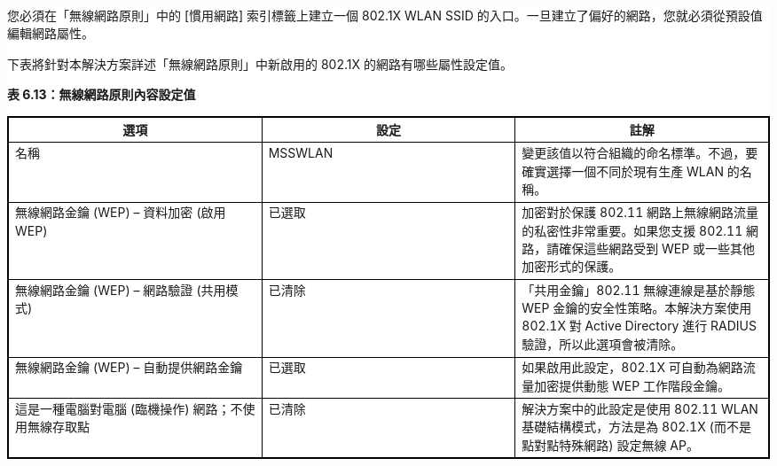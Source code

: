您必須在「無線網路原則」中的 \[慣用網路\] 索引標籤上建立一個 802.1X WLAN SSID 的入口。一旦建立了偏好的網路，您就必須從預設值編輯網路屬性。
  
下表將針對本解決方案詳述「無線網路原則」中新啟用的 802.1X 的網路有哪些屬性設定值。
  
**表 6.13：無線網路原則內容設定值**

 
<p></p>

<table style="border:1px solid black;">
<colgroup>
<col width="33%" />
<col width="33%" />
<col width="33%" />
</colgroup>
<thead>
<tr class="header">
<th style="border:1px solid black;" >選項</th>
<th style="border:1px solid black;" >設定</th>
<th style="border:1px solid black;" >註解</th>
</tr>
</thead>
<tbody>
<tr class="odd">
<td style="border:1px solid black;">名稱</td>
<td style="border:1px solid black;">MSSWLAN</td>
<td style="border:1px solid black;">變更該值以符合組織的命名標準。不過，要確實選擇一個不同於現有生產 WLAN 的名稱。</td>
</tr>
<tr class="even">
<td style="border:1px solid black;">無線網路金鑰 (WEP) – 資料加密 (啟用 WEP)</td>
<td style="border:1px solid black;">已選取</td>
<td style="border:1px solid black;">加密對於保護 802.11 網路上無線網路流量的私密性非常重要。如果您支援 802.11 網路，請確保這些網路受到 WEP 或一些其他加密形式的保護。</td>
</tr>
<tr class="odd">
<td style="border:1px solid black;">無線網路金鑰 (WEP) – 網路驗證 (共用模式)</td>
<td style="border:1px solid black;">已清除</td>
<td style="border:1px solid black;">「共用金鑰」802.11 無線連線是基於靜態 WEP 金鑰的安全性策略。本解決方案使用 802.1X 對 Active Directory 進行 RADIUS 驗證，所以此選項會被清除。</td>
</tr>
<tr class="even">
<td style="border:1px solid black;">無線網路金鑰 (WEP) – 自動提供網路金鑰</td>
<td style="border:1px solid black;">已選取</td>
<td style="border:1px solid black;">如果啟用此設定，802.1X 可自動為網路流量加密提供動態 WEP 工作階段金鑰。</td>
</tr>
<tr class="odd">
<td style="border:1px solid black;">這是一種電腦對電腦 (臨機操作) 網路；不使用無線存取點</td>
<td style="border:1px solid black;">已清除</td>
<td style="border:1px solid black;">解決方案中的此設定是使用 802.11 WLAN 基礎結構模式，方法是為 802.1X (而不是點對點特殊網路) 設定無線 AP。</td>
</tr>
</tbody>
</table>
  